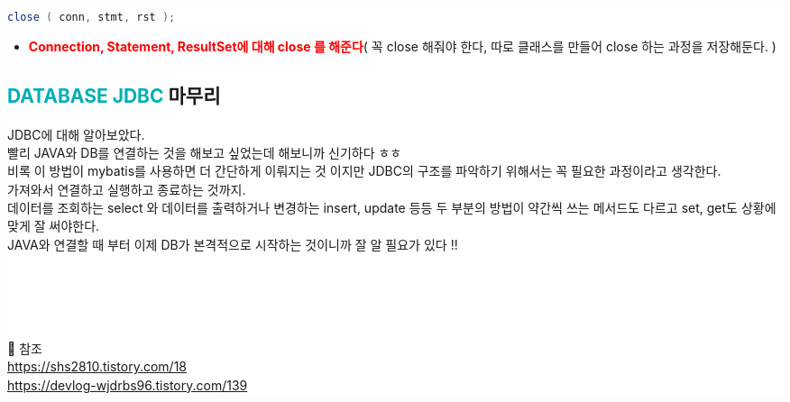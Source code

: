 ```java
close ( conn, stmt, rst );
```

- <a style="color:red"><strong>Connection, Statement, ResultSet에 대해 close 를 해준다</strong></a>( 꼭 close 해줘야 한다, 따로 클래스를 만들어 close 하는 과정을 저장해둔다. )

## <a style="color:#00adb5">DATABASE JDBC</a> 마무리
JDBC에 대해 알아보았다.<br>
빨리 JAVA와 DB를 연결하는 것을 해보고 싶었는데 해보니까 신기하다 ㅎㅎ<br>
비록 이 방법이 mybatis를 사용하면 더 간단하게 이뤄지는 것 이지만 JDBC의 구조를 파악하기 위해서는 꼭 필요한 과정이라고 생각한다.<br>
가져와서 연결하고 실행하고 종료하는 것까지.<br>
데이터를 조회하는 select 와 데이터를 출력하거나 변경하는 insert, update 등등 두 부분의 방법이 약간씩 쓰는 메서드도 다르고 set, get도 상황에 맞게 잘 써야한다.<br>
JAVA와 연결할 때 부터 이제 DB가 본격적으로 시작하는 것이니까 잘 알 필요가 있다 !!


<br><br><br><br>
👏 참조<br>
<a href="https://shs2810.tistory.com/18" target=_blank>https://shs2810.tistory.com/18</a><br>
<a href="https://devlog-wjdrbs96.tistory.com/139" target=_blank>https://devlog-wjdrbs96.tistory.com/139</a><br>
